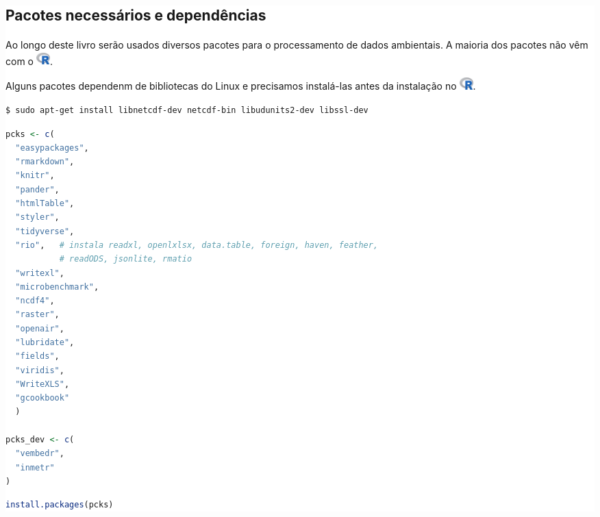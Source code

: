 ## Pacotes necessários e dependências

Ao longo deste livro serão usados diversos pacotes para o processamento de dados ambientais. A maioria dos pacotes não vêm com o <img src="images/logo_r.png" width="20">.

Alguns pacotes dependenm de bibliotecas do Linux e precisamos instalá-las antes da instalação no <img src="images/logo_r.png" width="20">. 


```bash
$ sudo apt-get install libnetcdf-dev netcdf-bin libudunits2-dev libssl-dev
```


```r
pcks <- c(
  "easypackages",
  "rmarkdown",
  "knitr",
  "pander", 
  "htmlTable",
  "styler",
  "tidyverse", 
  "rio",   # instala readxl, openlxlsx, data.table, foreign, haven, feather, 
           # readODS, jsonlite, rmatio
  "writexl",
  "microbenchmark",
  "ncdf4",
  "raster",
  "openair",
  "lubridate",
  "fields",
  "viridis",
  "WriteXLS",
  "gcookbook"
  )

pcks_dev <- c(
  "vembedr",
  "inmetr"
)
```


```r
install.packages(pcks) 
```
